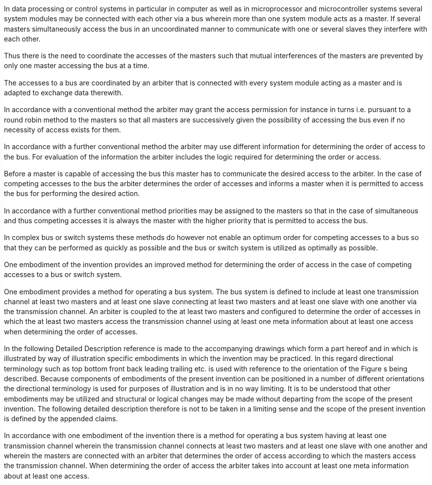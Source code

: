 In data processing or control systems in particular in computer as well as in microprocessor and microcontroller systems several system modules may be connected with each other via a bus wherein more than one system module acts as a master. If several masters simultaneously access the bus in an uncoordinated manner to communicate with one or several slaves they interfere with each other.

Thus there is the need to coordinate the accesses of the masters such that mutual interferences of the masters are prevented by only one master accessing the bus at a time.

The accesses to a bus are coordinated by an arbiter that is connected with every system module acting as a master and is adapted to exchange data therewith.

In accordance with a conventional method the arbiter may grant the access permission for instance in turns i.e. pursuant to a round robin method to the masters so that all masters are successively given the possibility of accessing the bus even if no necessity of access exists for them.

In accordance with a further conventional method the arbiter may use different information for determining the order of access to the bus. For evaluation of the information the arbiter includes the logic required for determining the order or access.

Before a master is capable of accessing the bus this master has to communicate the desired access to the arbiter. In the case of competing accesses to the bus the arbiter determines the order of accesses and informs a master when it is permitted to access the bus for performing the desired action.

In accordance with a further conventional method priorities may be assigned to the masters so that in the case of simultaneous and thus competing accesses it is always the master with the higher priority that is permitted to access the bus.

In complex bus or switch systems these methods do however not enable an optimum order for competing accesses to a bus so that they can be performed as quickly as possible and the bus or switch system is utilized as optimally as possible.

One embodiment of the invention provides an improved method for determining the order of access in the case of competing accesses to a bus or switch system.

One embodiment provides a method for operating a bus system. The bus system is defined to include at least one transmission channel at least two masters and at least one slave connecting at least two masters and at least one slave with one another via the transmission channel. An arbiter is coupled to the at least two masters and configured to determine the order of accesses in which the at least two masters access the transmission channel using at least one meta information about at least one access when determining the order of accesses.

In the following Detailed Description reference is made to the accompanying drawings which form a part hereof and in which is illustrated by way of illustration specific embodiments in which the invention may be practiced. In this regard directional terminology such as top bottom front back leading trailing etc. is used with reference to the orientation of the Figure s being described. Because components of embodiments of the present invention can be positioned in a number of different orientations the directional terminology is used for purposes of illustration and is in no way limiting. It is to be understood that other embodiments may be utilized and structural or logical changes may be made without departing from the scope of the present invention. The following detailed description therefore is not to be taken in a limiting sense and the scope of the present invention is defined by the appended claims.

In accordance with one embodiment of the invention there is a method for operating a bus system having at least one transmission channel wherein the transmission channel connects at least two masters and at least one slave with one another and wherein the masters are connected with an arbiter that determines the order of access according to which the masters access the transmission channel. When determining the order of access the arbiter takes into account at least one meta information about at least one access.
